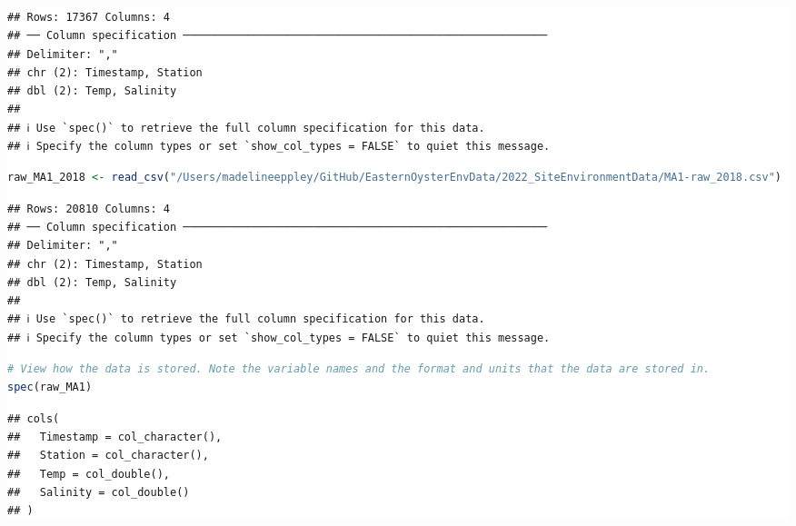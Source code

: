     ## Rows: 17367 Columns: 4
    ## ── Column specification ────────────────────────────────────────────────────────
    ## Delimiter: ","
    ## chr (2): Timestamp, Station
    ## dbl (2): Temp, Salinity
    ## 
    ## ℹ Use `spec()` to retrieve the full column specification for this data.
    ## ℹ Specify the column types or set `show_col_types = FALSE` to quiet this message.

``` r
raw_MA1_2018 <- read_csv("/Users/madelineeppley/GitHub/EasternOysterEnvData/2022_SiteEnvironmentData/MA1-raw_2018.csv")
```

    ## Rows: 20810 Columns: 4
    ## ── Column specification ────────────────────────────────────────────────────────
    ## Delimiter: ","
    ## chr (2): Timestamp, Station
    ## dbl (2): Temp, Salinity
    ## 
    ## ℹ Use `spec()` to retrieve the full column specification for this data.
    ## ℹ Specify the column types or set `show_col_types = FALSE` to quiet this message.

``` r
# View how the data is stored. Note the variable names and the format and units that the data are stored in.  
spec(raw_MA1)
```

    ## cols(
    ##   Timestamp = col_character(),
    ##   Station = col_character(),
    ##   Temp = col_double(),
    ##   Salinity = col_double()
    ## )
